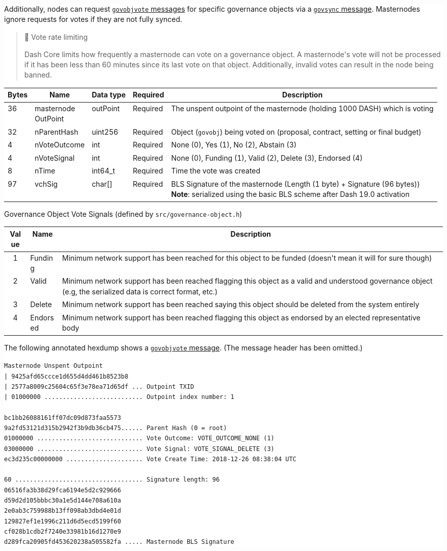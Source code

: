 Additionally, nodes can request [`govobjvote` messages](core-ref-p2p-network-governance-messages#govobjvote) for specific governance objects via a [`govsync` message](core-ref-p2p-network-governance-messages#govsync). Masternodes ignore requests for votes if they are not fully synced.

> 📘 Vote rate limiting
>
> Dash Core limits how frequently a masternode can vote on a governance object.
A masternode's vote will not be processed if it has been less than 60 minutes
since its last vote on that object. Additionally, invalid votes can result in
the node being banned.

| Bytes | Name | Data type | Required | Description |
| ---------- | ----------- | --------- | -------- | -------- |
| 36 | masternode<br>OutPoint | outPoint | Required | The unspent outpoint of the masternode (holding 1000 DASH) which is voting
| 32 | nParentHash | uint256 | Required | Object (`govobj`) being voted on (proposal, contract, setting or final budget)
| 4 | nVoteOutcome | int | Required | None (0), Yes (1), No (2), Abstain (3)
| 4 | nVoteSignal | int | Required |  None (0), Funding (1), Valid (2), Delete (3), Endorsed (4)
| 8 | nTime | int64_t | Required | Time the vote was created
| 97 | vchSig | char[] | Required | BLS Signature of the masternode (Length (1 byte) + Signature (96 bytes))<br>**Note**: serialized using the basic BLS scheme after Dash 19.0 activation

Governance Object Vote Signals (defined by `src/governance-object.h`)

| Value | Name | Description
| :------: | ------- | ------------
| 1 | Funding  | Minimum network support has been reached for this object to be funded (doesn't mean it will for sure though)
| 2 | Valid    | Minimum network support has been reached flagging this object as a valid and understood governance object (e.g, the serialized data is correct format, etc.)
| 3 | Delete   | Minimum network support has been reached saying this object should be deleted from the system entirely
| 4 | Endorsed | Minimum network support has been reached flagging this object as endorsed by an elected representative body

The following annotated hexdump shows a [`govobjvote` message](core-ref-p2p-network-governance-messages#govobjvote). (The message header has been omitted.)

``` text
Masternode Unspent Outpoint
| 9425afd65ccce1d655d4dd461b8523b8
| 2577a8009c25604c65f3e78ea71d65df ... Outpoint TXID
| 01000000 ........................... Outpoint index number: 1

bc1bb26088161ff07dc09d873faa5573
9a2fd53121d315b2942f3b9db36cb475...... Parent Hash (0 = root)
01000000 ............................. Vote Outcome: VOTE_OUTCOME_NONE (1)
03000000 ............................. Vote Signal: VOTE_SIGNAL_DELETE (3)
ec3d235c00000000 ..................... Vote Create Time: 2018-12-26 08:38:04 UTC

60 ................................... Signature length: 96
06516fa3b38d29fca6194e5d2c929666
d59d2d105bbbc30a1e5d144e708a610a
2e0ab3c759988b13ff098ab3dbd4e01d
129827ef1e1996c211d6d5ecd5199f60
cf028b1cdb2f7240e33981b16d1270e9
d289fca20905fd453620238a505582fa ..... Masternode BLS Signature
```
